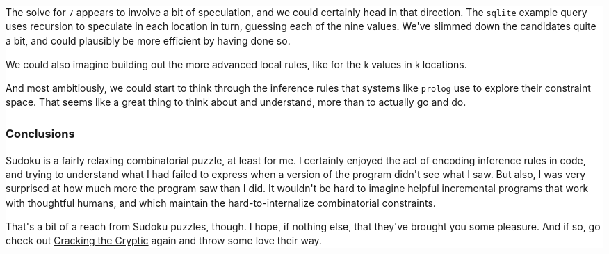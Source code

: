 The solve for `7` appears to involve a bit of speculation, and we could certainly head in that direction. The `sqlite` example query uses recursion to speculate in each location in turn, guessing each of the nine values. We've slimmed down the candidates quite a bit, and could plausibly be more efficient by having done so.

We could also imagine building out the more advanced local rules, like for the `k` values in `k` locations.

And most ambitiously, we could start to think through the inference rules that systems like `prolog` use to explore their constraint space. That seems like a great thing to think about and understand, more than to actually go and do.

### Conclusions

Sudoku is a fairly relaxing combinatorial puzzle, at least for me. I certainly enjoyed the act of encoding inference rules in code, and trying to understand what I had failed to express when a version of the program didn't see what I saw. But also, I was very surprised at how much more the program saw than I did. It wouldn't be hard to imagine helpful incremental programs that work with thoughtful humans, and which maintain the hard-to-internalize combinatorial constraints.

That's a bit of a reach from Sudoku puzzles, though. I hope, if nothing else, that they've brought you some pleasure. And if so, go check out [Cracking the Cryptic](https://www.youtube.com/c/CrackingTheCryptic/videos) again and throw some love their way.